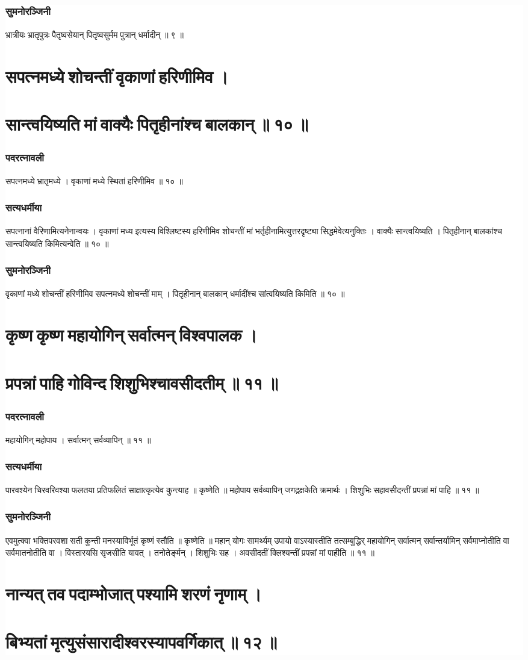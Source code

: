### **सुमनोरञ्जिनी**

भ्रात्रीयः भ्रातृपुत्रः पैतृष्वसेयान् पितृष्वसुर्मम पुत्रान् धर्मादीन् ॥ ९ ॥

# **सपत्नमध्ये शोचन्तीं वृकाणां हरिणीमिव ।**

# **सान्त्वयिष्यति मां वाक्यैः पितृहीनांश्च बालकान् ॥ १० ॥**

### **पदरत्नावली**

सपत्नमध्ये भ्रातृमध्ये । वृकाणां मध्ये स्थितां हरिणीमिव ॥ १० ॥

### **सत्यधर्मीया**

सपत्नानां वैरिणामित्यनेनान्वयः । वृकाणां मध्य इत्यस्य विश्लिष्टस्य हरिणीमिव शोचन्तीं मां भर्तृहीनामित्युत्तरदृष्ट्या सिद्धमेवेत्यनुक्तिः । वाक्यैः सान्त्वयिष्यति । पितृहीनान् बालकांश्च सान्त्वयिष्यति किमित्यन्वेति ॥ १० ॥

### **सुमनोरञ्जिनी**

वृकाणां मध्ये शोचन्तीं हरिणीमिव सपत्नमध्ये शोचन्तीं माम् । पितृहीनान् बालकान् धर्मादींश्च सांत्वयिष्यति किमिति ॥ १० ॥

# **कृष्ण कृष्ण महायोगिन् सर्वात्मन् विश्वपालक ।**

# **प्रपन्नां पाहि गोविन्द शिशुभिश्चावसीदतीम् ॥ ११ ॥**

### **पदरत्नावली**

महायोगिन् महोपाय । सर्वात्मन् सर्वव्यापिन् ॥ ११ ॥

### **सत्यधर्मीया**

पारवश्येन चिरवरिवश्या फलतया प्रतिफलितं साक्षात्कृत्येव कुन्त्याह ॥ कृष्णेति ॥ महोपाय सर्वव्यापिन् जगद्रक्षकेति क्रमार्थः । शिशुभिः सहावसीदन्तीं प्रपन्नां मां पाहि ॥ ११ ॥

### **सुमनोरञ्जिनी**

एवमुत्क्वा भक्तिपरवशा सती कुन्ती मनस्याविर्भूतं कृष्णं स्तौति ॥ कृष्णेति ॥ महान् योगः सामर्थ्यम् उपायो वाऽस्यास्तीति तत्सम्बुद्धिर् महायोगिन् सर्वात्मन् सर्वान्तर्यामिन् सर्वमाप्नोतीति वा सर्वमातनोतीति वा । विस्तारयसि सृजसीति यावत् । तनोतेर्ङ्मन् । शिशुभिः सह । अवसीदतीं क्लिश्यन्तीं प्रपन्नां मां पाहीति ॥ ११ ॥

# **नान्यत् तव पदाम्भोजात् पश्यामि शरणं नृणाम् ।**

# **बिभ्यतां मृत्युसंसारादीश्वरस्यापवर्गिकात् ॥ १२ ॥**
